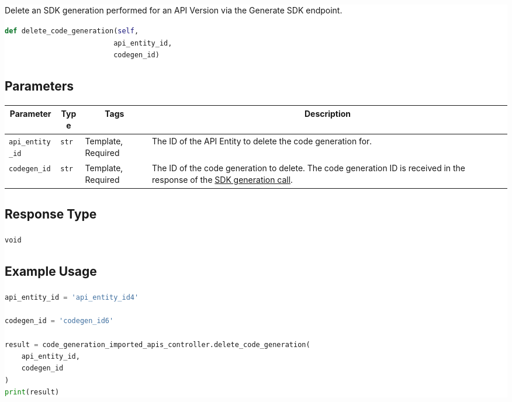 Delete an SDK generation performed for an API Version via the Generate SDK endpoint.

```python
def delete_code_generation(self,
                          api_entity_id,
                          codegen_id)
```

## Parameters

| Parameter | Type | Tags | Description |
|  --- | --- | --- | --- |
| `api_entity_id` | `str` | Template, Required | The ID of the API Entity to delete the code generation for. |
| `codegen_id` | `str` | Template, Required | The ID of the code generation to delete. The code generation ID is received in the response of the [SDK generation call](https://www.apimatic.io/api-docs-preview/dashboard/60eea3b7a73395c3052d961b/v/3_0#/http/api-endpoints/code-generation-imported-apis/generate-sdk). |

## Response Type

`void`

## Example Usage

```python
api_entity_id = 'api_entity_id4'

codegen_id = 'codegen_id6'

result = code_generation_imported_apis_controller.delete_code_generation(
    api_entity_id,
    codegen_id
)
print(result)
```

